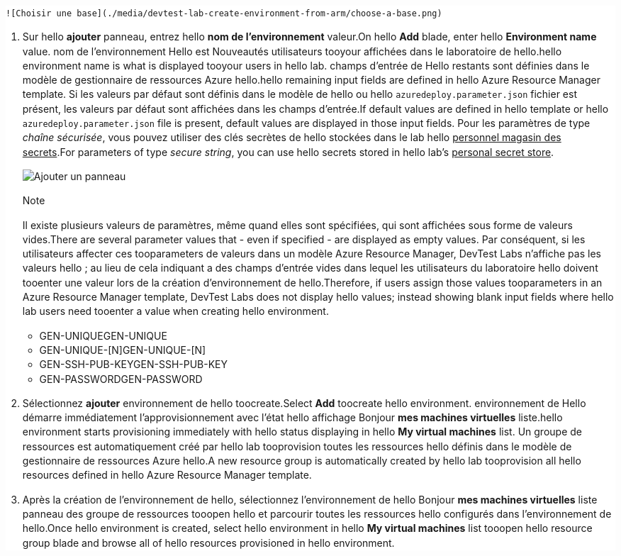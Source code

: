     ![Choisir une base](./media/devtest-lab-create-environment-from-arm/choose-a-base.png)
  
1. <span data-ttu-id="8362d-163">Sur hello **ajouter** panneau, entrez hello **nom de l’environnement** valeur.</span><span class="sxs-lookup"><span data-stu-id="8362d-163">On hello **Add** blade, enter hello **Environment name** value.</span></span> <span data-ttu-id="8362d-164">nom de l’environnement Hello est Nouveautés utilisateurs tooyour affichées dans le laboratoire de hello.</span><span class="sxs-lookup"><span data-stu-id="8362d-164">hello environment name is what is displayed tooyour users in hello lab.</span></span> <span data-ttu-id="8362d-165">champs d’entrée de Hello restants sont définies dans le modèle de gestionnaire de ressources Azure hello.</span><span class="sxs-lookup"><span data-stu-id="8362d-165">hello remaining input fields are defined in hello Azure Resource Manager template.</span></span> <span data-ttu-id="8362d-166">Si les valeurs par défaut sont définis dans le modèle de hello ou hello `azuredeploy.parameter.json` fichier est présent, les valeurs par défaut sont affichées dans les champs d’entrée.</span><span class="sxs-lookup"><span data-stu-id="8362d-166">If default values are defined in hello template or hello `azuredeploy.parameter.json` file is present, default values are displayed in those input fields.</span></span> <span data-ttu-id="8362d-167">Pour les paramètres de type *chaîne sécurisée*, vous pouvez utiliser des clés secrètes de hello stockées dans le lab hello [personnel magasin des secrets](https://azure.microsoft.com/en-us/updates/azure-devtest-labs-keep-your-secrets-safe-and-easy-to-use-with-the-new-personal-secret-store).</span><span class="sxs-lookup"><span data-stu-id="8362d-167">For parameters of type *secure string*, you can use hello secrets stored in hello lab’s [personal secret store](https://azure.microsoft.com/en-us/updates/azure-devtest-labs-keep-your-secrets-safe-and-easy-to-use-with-the-new-personal-secret-store).</span></span>

    ![Ajouter un panneau](./media/devtest-lab-create-environment-from-arm/add.png)

    > [!NOTE]
    > <span data-ttu-id="8362d-169">Il existe plusieurs valeurs de paramètres, même quand elles sont spécifiées, qui sont affichées sous forme de valeurs vides.</span><span class="sxs-lookup"><span data-stu-id="8362d-169">There are several parameter values that - even if specified - are displayed as empty values.</span></span> <span data-ttu-id="8362d-170">Par conséquent, si les utilisateurs affecter ces tooparameters de valeurs dans un modèle Azure Resource Manager, DevTest Labs n’affiche pas les valeurs hello ; au lieu de cela indiquant a des champs d’entrée vides dans lequel les utilisateurs du laboratoire hello doivent tooenter une valeur lors de la création d’environnement de hello.</span><span class="sxs-lookup"><span data-stu-id="8362d-170">Therefore, if users assign those values tooparameters in an Azure Resource Manager template, DevTest Labs does not display hello values; instead showing blank input fields where hello lab users need tooenter a value when creating hello environment.</span></span>
    > 
    > - <span data-ttu-id="8362d-171">GEN-UNIQUE</span><span class="sxs-lookup"><span data-stu-id="8362d-171">GEN-UNIQUE</span></span>
    > - <span data-ttu-id="8362d-172">GEN-UNIQUE-[N]</span><span class="sxs-lookup"><span data-stu-id="8362d-172">GEN-UNIQUE-[N]</span></span>
    > - <span data-ttu-id="8362d-173">GEN-SSH-PUB-KEY</span><span class="sxs-lookup"><span data-stu-id="8362d-173">GEN-SSH-PUB-KEY</span></span>
    > - <span data-ttu-id="8362d-174">GEN-PASSWORD</span><span class="sxs-lookup"><span data-stu-id="8362d-174">GEN-PASSWORD</span></span> 
 
1. <span data-ttu-id="8362d-175">Sélectionnez **ajouter** environnement de hello toocreate.</span><span class="sxs-lookup"><span data-stu-id="8362d-175">Select **Add** toocreate hello environment.</span></span> <span data-ttu-id="8362d-176">environnement de Hello démarre immédiatement l’approvisionnement avec l’état hello affichage Bonjour **mes machines virtuelles** liste.</span><span class="sxs-lookup"><span data-stu-id="8362d-176">hello environment starts provisioning immediately with hello status displaying in hello **My virtual machines** list.</span></span> <span data-ttu-id="8362d-177">Un groupe de ressources est automatiquement créé par hello lab tooprovision toutes les ressources hello définis dans le modèle de gestionnaire de ressources Azure hello.</span><span class="sxs-lookup"><span data-stu-id="8362d-177">A new resource group is automatically created by hello lab tooprovision all hello resources defined in hello Azure Resource Manager template.</span></span>
1. <span data-ttu-id="8362d-178">Après la création de l’environnement de hello, sélectionnez l’environnement de hello Bonjour **mes machines virtuelles** liste panneau des groupe de ressources tooopen hello et parcourir toutes les ressources hello configurés dans l’environnement de hello.</span><span class="sxs-lookup"><span data-stu-id="8362d-178">Once hello environment is created, select hello environment in hello **My virtual machines** list tooopen hello resource group blade and browse all of hello resources provisioned in hello environment.</span></span>
    